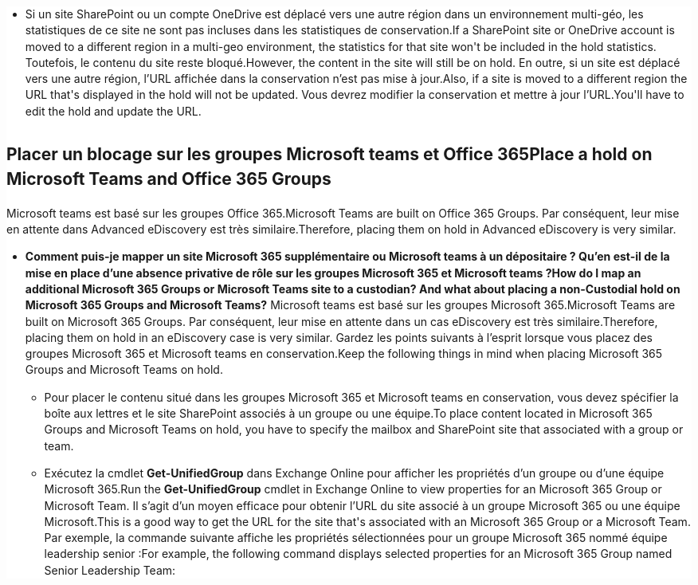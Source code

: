 - <span data-ttu-id="9fd21-190">Si un site SharePoint ou un compte OneDrive est déplacé vers une autre région dans un environnement multi-géo, les statistiques de ce site ne sont pas incluses dans les statistiques de conservation.</span><span class="sxs-lookup"><span data-stu-id="9fd21-190">If a SharePoint site or OneDrive account is moved to a different region in a multi-geo environment, the statistics for that site won't be included in the hold statistics.</span></span> <span data-ttu-id="9fd21-191">Toutefois, le contenu du site reste bloqué.</span><span class="sxs-lookup"><span data-stu-id="9fd21-191">However, the content in the site will still be on hold.</span></span> <span data-ttu-id="9fd21-192">En outre, si un site est déplacé vers une autre région, l’URL affichée dans la conservation n’est pas mise à jour.</span><span class="sxs-lookup"><span data-stu-id="9fd21-192">Also, if a site is moved to a different region the URL that's displayed in the hold will not be updated.</span></span> <span data-ttu-id="9fd21-193">Vous devrez modifier la conservation et mettre à jour l’URL.</span><span class="sxs-lookup"><span data-stu-id="9fd21-193">You'll have to edit the hold and update the URL.</span></span>

## <a name="place-a-hold-on-microsoft-teams-and-office-365-groups"></a><span data-ttu-id="9fd21-194">Placer un blocage sur les groupes Microsoft teams et Office 365</span><span class="sxs-lookup"><span data-stu-id="9fd21-194">Place a hold on Microsoft Teams and Office 365 Groups</span></span>

<span data-ttu-id="9fd21-195">Microsoft teams est basé sur les groupes Office 365.</span><span class="sxs-lookup"><span data-stu-id="9fd21-195">Microsoft Teams are built on Office 365 Groups.</span></span> <span data-ttu-id="9fd21-196">Par conséquent, leur mise en attente dans Advanced eDiscovery est très similaire.</span><span class="sxs-lookup"><span data-stu-id="9fd21-196">Therefore, placing them on hold in Advanced eDiscovery is very similar.</span></span> 

- <span data-ttu-id="9fd21-197">**Comment puis-je mapper un site Microsoft 365 supplémentaire ou Microsoft teams à un dépositaire ? Qu’en est-il de la mise en place d’une absence privative de rôle sur les groupes Microsoft 365 et Microsoft teams ?**</span><span class="sxs-lookup"><span data-stu-id="9fd21-197">**How do I map an additional Microsoft 365 Groups or Microsoft Teams site to a custodian? And what about placing a non-Custodial hold on Microsoft 365 Groups and Microsoft Teams?**</span></span> <span data-ttu-id="9fd21-198">Microsoft teams est basé sur les groupes Microsoft 365.</span><span class="sxs-lookup"><span data-stu-id="9fd21-198">Microsoft Teams are built on Microsoft 365 Groups.</span></span> <span data-ttu-id="9fd21-199">Par conséquent, leur mise en attente dans un cas eDiscovery est très similaire.</span><span class="sxs-lookup"><span data-stu-id="9fd21-199">Therefore, placing them on hold in an eDiscovery case is very similar.</span></span> <span data-ttu-id="9fd21-200">Gardez les points suivants à l’esprit lorsque vous placez des groupes Microsoft 365 et Microsoft teams en conservation.</span><span class="sxs-lookup"><span data-stu-id="9fd21-200">Keep the following things in mind when placing Microsoft 365 Groups and Microsoft Teams on hold.</span></span>
  - <span data-ttu-id="9fd21-201">Pour placer le contenu situé dans les groupes Microsoft 365 et Microsoft teams en conservation, vous devez spécifier la boîte aux lettres et le site SharePoint associés à un groupe ou une équipe.</span><span class="sxs-lookup"><span data-stu-id="9fd21-201">To place content located in Microsoft 365 Groups and Microsoft Teams on hold, you have to specify the mailbox and SharePoint site that associated with a group or team.</span></span>
  
  - <span data-ttu-id="9fd21-202">Exécutez la cmdlet **Get-UnifiedGroup** dans Exchange Online pour afficher les propriétés d’un groupe ou d’une équipe Microsoft 365.</span><span class="sxs-lookup"><span data-stu-id="9fd21-202">Run the **Get-UnifiedGroup** cmdlet in Exchange Online to view properties for an Microsoft 365 Group or Microsoft Team.</span></span> <span data-ttu-id="9fd21-203">Il s’agit d’un moyen efficace pour obtenir l’URL du site associé à un groupe Microsoft 365 ou une équipe Microsoft.</span><span class="sxs-lookup"><span data-stu-id="9fd21-203">This is a good way to get the URL for the site that's associated with an Microsoft 365 Group or a Microsoft Team.</span></span> <span data-ttu-id="9fd21-204">Par exemple, la commande suivante affiche les propriétés sélectionnées pour un groupe Microsoft 365 nommé équipe leadership senior :</span><span class="sxs-lookup"><span data-stu-id="9fd21-204">For example, the following command displays selected properties for an Microsoft 365 Group named Senior Leadership Team:</span></span>
